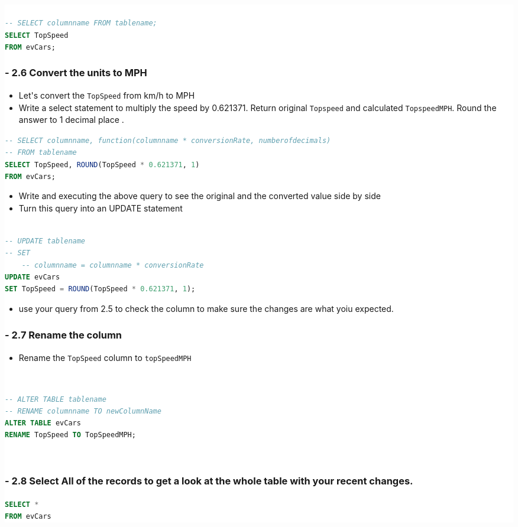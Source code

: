 ```SQL

-- SELECT columnname FROM tablename;
SELECT TopSpeed
FROM evCars;

```

### - 2.6 Convert the units to MPH
- Let's convert the `TopSpeed` from km/h to MPH
- Write a select statement to multiply the speed by 0.621371. Return  original `Topspeed` and calculated `TopspeedMPH`. Round the answer to 1 decimal place . 

```SQL
-- SELECT columnname, function(columnname * conversionRate, numberofdecimals)
-- FROM tablename 
SELECT TopSpeed, ROUND(TopSpeed * 0.621371, 1)
FROM evCars;

```
- Write and executing the above query to see the original and the converted value side by side
- Turn this query into an UPDATE statement

```SQL

-- UPDATE tablename 
-- SET 
    -- columnname = columnname * conversionRate 
UPDATE evCars
SET TopSpeed = ROUND(TopSpeed * 0.621371, 1);
```
- use your query from 2.5 to check the column to make sure the changes are what yoiu expected. 

### - 2.7 Rename the column
 - Rename the `TopSpeed` column to `topSpeedMPH`
 <br>

```SQL
-- ALTER TABLE tablename 
-- RENAME columnname TO newColumnName
ALTER TABLE evCars
RENAME TopSpeed TO TopSpeedMPH;

```
<br>

### - 2.8  Select All of the records to get a look at the whole table with your recent changes. 
```SQL
SELECT * 
FROM evCars

```
